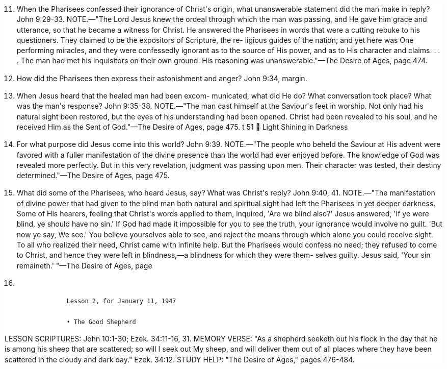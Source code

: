   11. When the Pharisees confessed their ignorance of Christ's
origin, what unanswerable statement did the man make in reply?
John 9:29-33.
  NOTE.—"The Lord Jesus knew the ordeal through which the man was
passing, and He gave him grace and utterance, so that he became a witness
for Christ. He answered the Pharisees in words that were a cutting rebuke
to his questioners. They claimed to be the expositors of Scripture, the re-
ligious guides of the nation; and yet here was One performing miracles, and
they were confessedly ignorant as to the source of His power, and as to His
character and claims. . . . The man had met his inquisitors on their own
ground. His reasoning was unanswerable."—The Desire of Ages, page 474.

  12. How did the Pharisees then express their astonishment and
anger? John 9:34, margin.

13. When Jesus heard that the healed man had been excom-
municated, what did He do? What conversation took place? What
was the man's response? John 9:35-38.
  NOTE.—"The man cast himself at the Saviour's feet in worship. Not only
had his natural sight been restored, but the eyes of his understanding had
been opened. Christ had been revealed to his soul, and he received Him as
the Sent of God."—The Desire of Ages, page 475.
                                   t 51
                        Light Shining in Darkness
   14. For what purpose did Jesus come into this world? John 9:39.
   NOTE.—"The people who beheld the Saviour at His advent were favored
with a fuller manifestation of the divine presence than the world had ever
enjoyed before. The knowledge of God was revealed more perfectly. But in
this very revelation, judgment was passing upon men. Their character was
tested, their destiny determined."—The Desire of Ages, page 475.

   15. What did some of the Pharisees, who heard Jesus, say? What
was Christ's reply? John 9:40, 41.
   NOTE.—"The manifestation of divine power that had given to the blind
man both natural and spiritual sight had left the Pharisees in yet deeper
darkness. Some of His hearers, feeling that Christ's words applied to them,
inquired, 'Are we blind also?' Jesus answered, 'If ye were blind, ye should
have no sin.' If God had made it impossible for you to see the truth, your
ignorance would involve no guilt. 'But now ye say, We see.' You believe
yourselves able to see, and reject the means through which alone you could
receive sight. To all who realized their need, Christ came with infinite help.
But the Pharisees would confess no need; they refused to come to Christ,
and hence they were left in blindness,—a blindness for which they were them-
selves guilty. Jesus said, 'Your sin remaineth.' "—The Desire of Ages, page
475.


                     Lesson 2, for January 11, 1947

                     • The Good Shepherd
   LESSON SCRIPTURES: John 10:1-30; Ezek. 34:11-16, 31.
   MEMORY VERSE: "As a shepherd seeketh out his flock in the day that he is
among his sheep that are scattered; so will I seek out My sheep, and will deliver them
out of all places where they have been scattered in the cloudy and dark day." Ezek.
34:12.
   STUDY HELP: "The Desire of Ages," pages 476-484.
